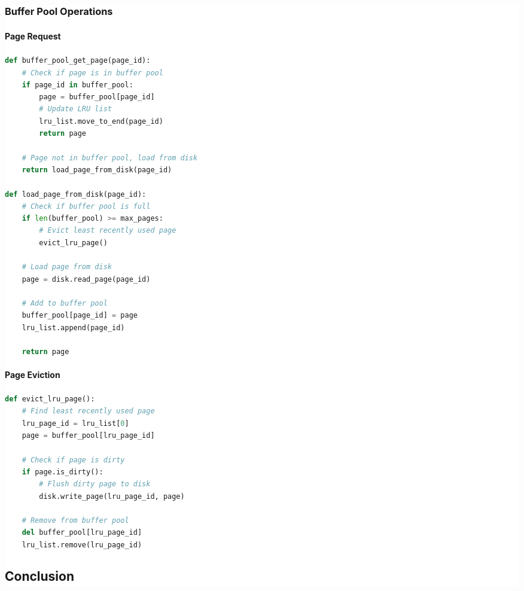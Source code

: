 ```
```

### Buffer Pool Operations

#### Page Request
```python
def buffer_pool_get_page(page_id):
    # Check if page is in buffer pool
    if page_id in buffer_pool:
        page = buffer_pool[page_id]
        # Update LRU list
        lru_list.move_to_end(page_id)
        return page
    
    # Page not in buffer pool, load from disk
    return load_page_from_disk(page_id)

def load_page_from_disk(page_id):
    # Check if buffer pool is full
    if len(buffer_pool) >= max_pages:
        # Evict least recently used page
        evict_lru_page()
    
    # Load page from disk
    page = disk.read_page(page_id)
    
    # Add to buffer pool
    buffer_pool[page_id] = page
    lru_list.append(page_id)
    
    return page
```

#### Page Eviction
```python
def evict_lru_page():
    # Find least recently used page
    lru_page_id = lru_list[0]
    page = buffer_pool[lru_page_id]
    
    # Check if page is dirty
    if page.is_dirty():
        # Flush dirty page to disk
        disk.write_page(lru_page_id, page)
    
    # Remove from buffer pool
    del buffer_pool[lru_page_id]
    lru_list.remove(lru_page_id)
```

## Conclusion
